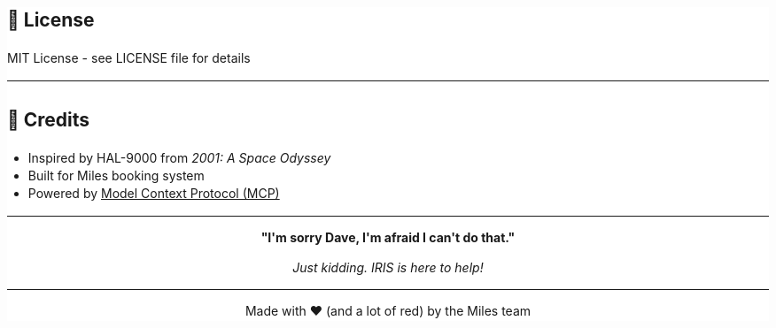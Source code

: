 
## 📜 License

MIT License - see LICENSE file for details

---

## 🙏 Credits

- Inspired by HAL-9000 from *2001: A Space Odyssey*
- Built for Miles booking system
- Powered by [Model Context Protocol (MCP)](https://modelcontextprotocol.io)

---

<div align="center">

**"I'm sorry Dave, I'm afraid I can't do that."**

*Just kidding. IRIS is here to help!*

---

Made with ❤️ (and a lot of red) by the Miles team

</div>
